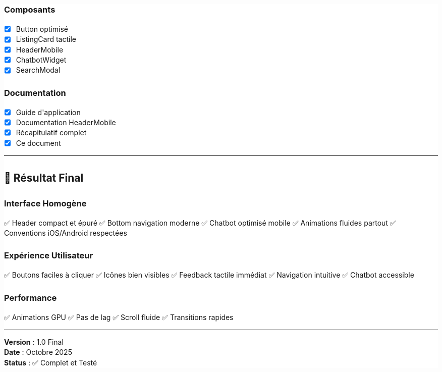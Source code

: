 ### **Composants**
- [x] Button optimisé
- [x] ListingCard tactile
- [x] HeaderMobile
- [x] ChatbotWidget
- [x] SearchModal

### **Documentation**
- [x] Guide d'application
- [x] Documentation HeaderMobile
- [x] Récapitulatif complet
- [x] Ce document

---

## 🎯 Résultat Final

### **Interface Homogène**
✅ Header compact et épuré
✅ Bottom navigation moderne
✅ Chatbot optimisé mobile
✅ Animations fluides partout
✅ Conventions iOS/Android respectées

### **Expérience Utilisateur**
✅ Boutons faciles à cliquer
✅ Icônes bien visibles
✅ Feedback tactile immédiat
✅ Navigation intuitive
✅ Chatbot accessible

### **Performance**
✅ Animations GPU
✅ Pas de lag
✅ Scroll fluide
✅ Transitions rapides

---

**Version** : 1.0 Final  
**Date** : Octobre 2025  
**Status** : ✅ Complet et Testé


